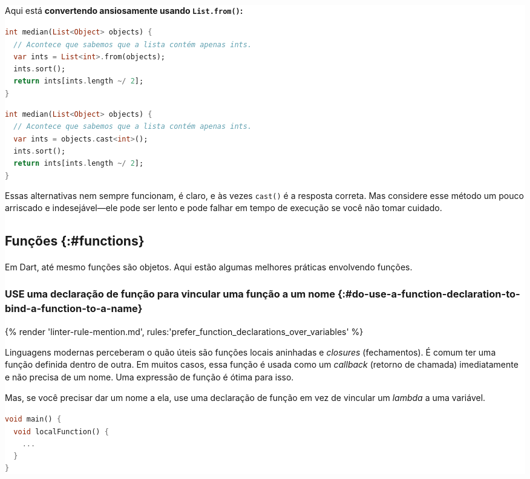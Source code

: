 Aqui está **convertendo ansiosamente usando `List.from()`:**

<?code-excerpt "usage_good.dart (cast-from)"?>
```dart tag=good
int median(List<Object> objects) {
  // Acontece que sabemos que a lista contém apenas ints.
  var ints = List<int>.from(objects);
  ints.sort();
  return ints[ints.length ~/ 2];
}
```

<?code-excerpt "usage_bad.dart (cast-from)"?>
```dart tag=bad
int median(List<Object> objects) {
  // Acontece que sabemos que a lista contém apenas ints.
  var ints = objects.cast<int>();
  ints.sort();
  return ints[ints.length ~/ 2];
}
```

Essas alternativas nem sempre funcionam, é claro, e às vezes `cast()` é a
resposta correta. Mas considere esse método um pouco arriscado e indesejável—ele
pode ser lento e pode falhar em tempo de execução se você não tomar cuidado.


## Funções {:#functions}

Em Dart, até mesmo funções são objetos. Aqui estão algumas melhores práticas
envolvendo funções.


### USE uma declaração de função para vincular uma função a um nome {:#do-use-a-function-declaration-to-bind-a-function-to-a-name}

{% render 'linter-rule-mention.md', rules:'prefer_function_declarations_over_variables' %}

Linguagens modernas perceberam o quão úteis são funções locais aninhadas e
*closures* (fechamentos). É comum ter uma função definida dentro de outra. Em muitos
casos, essa função é usada como um *callback* (retorno de chamada) imediatamente e
não precisa de um nome. Uma expressão de função é ótima para isso.

Mas, se você precisar dar um nome a ela, use uma declaração de função em vez de
vincular um *lambda* a uma variável.

<?code-excerpt "usage_good.dart (func-decl)"?>
```dart tag=good
void main() {
  void localFunction() {
    ...
  }
}
```


[desencorajado]: /effective-dart/style#dont-explicitly-name-libraries
[package guide]: /tools/pub/package-layout
[can't be type promoted]: /tools/non-promotion-reasons
[private]: /effective-dart/design#prefer-making-declarations-private
[final]: /effective-dart/design#prefer-making-fields-and-top-level-variables-final
[null-check pattern]: /language/pattern-types#null-check
[`final`]: /effective-dart/usage#do-follow-a-consistent-rule-for-var-and-final-on-local-variables
[use `!`]: /null-safety/understanding-null-safety#non-null-assertion-operator
[spread]: /language/collections#spread-operators
[control]: /language/collections#control-flow-operators
[iterable]: {{site.dart-api}}/dart-core/Iterable-class.html
[where-type]: {{site.dart-api}}/dart-core/Iterable/whereType.html
[list-from]: {{site.dart-api}}/dart-core/List/List.from.html
[then]: {{site.dart-api}}/dart-async/Future/then.html
[pokemon]: https://blog.codinghorror.com/new-programming-jargon/
[Error]: {{site.dart-api}}/dart-core/Error-class.html
[StackOverflowError]: {{site.dart-api}}/dart-core/StackOverflowError-class.html
[OutOfMemoryError]: {{site.dart-api}}/dart-core/OutOfMemoryError-class.html
[ArgumentError]: {{site.dart-api}}/dart-core/ArgumentError-class.html
[AssertionError]: {{site.dart-api}}/dart-core/AssertionError-class.html
[Exception]: {{site.dart-api}}/dart-core/Exception-class.html